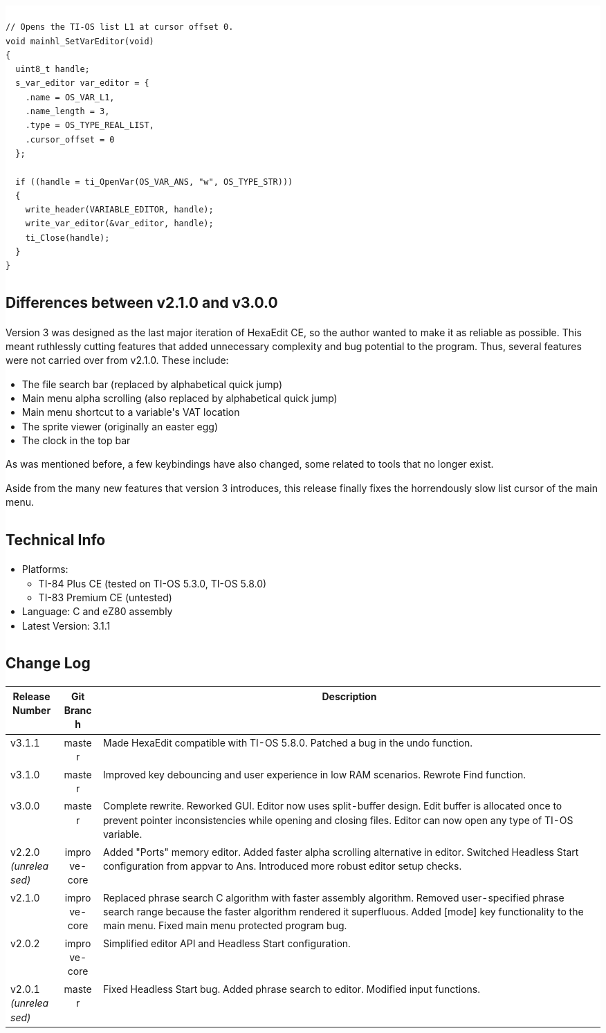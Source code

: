 ```

// Opens the TI-OS list L1 at cursor offset 0.
void mainhl_SetVarEditor(void)
{
  uint8_t handle;
  s_var_editor var_editor = {
    .name = OS_VAR_L1,
    .name_length = 3,
    .type = OS_TYPE_REAL_LIST,
    .cursor_offset = 0
  };

  if ((handle = ti_OpenVar(OS_VAR_ANS, "w", OS_TYPE_STR)))
  {
    write_header(VARIABLE_EDITOR, handle);
    write_var_editor(&var_editor, handle);
    ti_Close(handle);
  }
}
```

## Differences between v2.1.0 and v3.0.0

Version 3 was designed as the last major iteration of HexaEdit CE, so the author wanted to make it as reliable as possible. This meant ruthlessly cutting features that added unnecessary complexity and bug potential to the program. Thus, several features were not carried over from v2.1.0. These include:

* The file search bar (replaced by alphabetical quick jump)
* Main menu alpha scrolling (also replaced by alphabetical quick jump)
* Main menu shortcut to a variable's VAT location
* The sprite viewer (originally an easter egg)
* The clock in the top bar

As was mentioned before, a few keybindings have also changed, some related to tools that no longer exist.

Aside from the many new features that version 3 introduces, this release finally fixes the horrendously slow list cursor of the main menu.

## Technical Info

* Platforms:
    * TI-84 Plus CE (tested on TI-OS 5.3.0, TI-OS 5.8.0)
    * TI-83 Premium CE (untested)
* Language: C and eZ80 assembly
* Latest Version: 3.1.1

## Change Log
| Release Number        | Git Branch   | Description
| --------------------- |:------------:| -----------
| v3.1.1                | master       | Made HexaEdit compatible with TI-OS 5.8.0. Patched a bug in the undo function.
| v3.1.0                | master       | Improved key debouncing and user experience in low RAM scenarios. Rewrote Find function.
| v3.0.0                | master       | Complete rewrite. Reworked GUI. Editor now uses split-buffer design. Edit buffer is allocated once to prevent pointer inconsistencies while opening and closing files. Editor can now open any type of TI-OS variable.
| v2.2.0 *(unreleased)* | improve-core | Added "Ports" memory editor. Added faster alpha scrolling alternative in editor. Switched Headless Start configuration from appvar to Ans. Introduced more robust editor setup checks.
| v2.1.0                | improve-core | Replaced phrase search C algorithm with faster assembly algorithm. Removed user-specified phrase search range because the faster algorithm rendered it superfluous. Added [mode] key functionality to the main menu. Fixed main menu protected program bug.
| v2.0.2                | improve-core | Simplified editor API and Headless Start configuration.
| v2.0.1 *(unreleased)* | master       | Fixed Headless Start bug. Added phrase search to editor. Modified input functions.